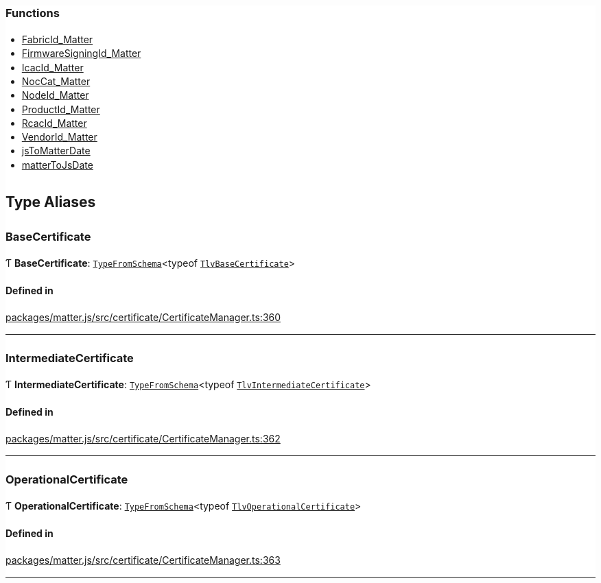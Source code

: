 ### Functions

- [FabricId\_Matter](certificate_export.md#fabricid_matter)
- [FirmwareSigningId\_Matter](certificate_export.md#firmwaresigningid_matter)
- [IcacId\_Matter](certificate_export.md#icacid_matter)
- [NocCat\_Matter](certificate_export.md#noccat_matter)
- [NodeId\_Matter](certificate_export.md#nodeid_matter)
- [ProductId\_Matter](certificate_export.md#productid_matter)
- [RcacId\_Matter](certificate_export.md#rcacid_matter)
- [VendorId\_Matter](certificate_export.md#vendorid_matter)
- [jsToMatterDate](certificate_export.md#jstomatterdate)
- [matterToJsDate](certificate_export.md#mattertojsdate)

## Type Aliases

### BaseCertificate

Ƭ **BaseCertificate**: [`TypeFromSchema`](tlv_export.md#typefromschema)\<typeof [`TlvBaseCertificate`](certificate_export._internal_.md#tlvbasecertificate)\>

#### Defined in

[packages/matter.js/src/certificate/CertificateManager.ts:360](https://github.com/project-chip/matter.js/blob/558e12c94a201592c28c7bc0743705360b3e5ca6/packages/matter.js/src/certificate/CertificateManager.ts#L360)

___

### IntermediateCertificate

Ƭ **IntermediateCertificate**: [`TypeFromSchema`](tlv_export.md#typefromschema)\<typeof [`TlvIntermediateCertificate`](certificate_export.md#tlvintermediatecertificate)\>

#### Defined in

[packages/matter.js/src/certificate/CertificateManager.ts:362](https://github.com/project-chip/matter.js/blob/558e12c94a201592c28c7bc0743705360b3e5ca6/packages/matter.js/src/certificate/CertificateManager.ts#L362)

___

### OperationalCertificate

Ƭ **OperationalCertificate**: [`TypeFromSchema`](tlv_export.md#typefromschema)\<typeof [`TlvOperationalCertificate`](certificate_export.md#tlvoperationalcertificate)\>

#### Defined in

[packages/matter.js/src/certificate/CertificateManager.ts:363](https://github.com/project-chip/matter.js/blob/558e12c94a201592c28c7bc0743705360b3e5ca6/packages/matter.js/src/certificate/CertificateManager.ts#L363)

___
